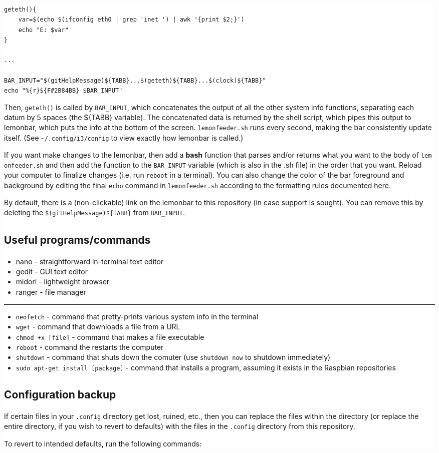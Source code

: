 ```
geteth(){
    var=$(echo $(ifconfig eth0 | grep 'inet ') | awk '{print $2;}')
    echo "E: $var"
}

...

BAR_INPUT="$(gitHelpMessage)${TABB}...$(geteth)${TABB}...$(clock)${TABB}"
echo "%{r}${F#2B84BB} $BAR_INPUT"

```


Then, `geteth()` is called by `BAR_INPUT`, which concatenates the output of all the other system info functions, separating each datum by 5 spaces (the ${TABB} variable). The concatenated data is returned by the shell script, which pipes this output to lemonbar, which puts the info at the bottom of the screen. `lemonfeeder.sh` runs every second, making the bar consistently update itself. (See `~/.config/i3/config` to view exactly how lemonbar is called.)

If you want make changes to the lemonbar, then add a **bash** function that parses and/or returns what you want to the body of `lemonfeeder.sh` and then add the function to the `BAR_INPUT` variable (which is also in the .sh file) in the order that you want. Reload your computer to finalize changes (i.e. run `reboot` in a terminal). You can also change the color of the bar foreground and background by editing the final `echo` command in `lemonfeeder.sh` according to the formatting rules documented [here](https://wiki.archlinux.org/index.php/lemonbar#Usage).

By default, there is a (non-clickable) link on the lemonbar to this repository (in case support is sought). You can remove this by deleting the `$(gitHelpMessage)${TABB}` from `BAR_INPUT`.

## Useful programs/commands

* nano - straightforward in-terminal text editor
* gedit - GUI text editor
* midori - lightweight browser
* ranger - file manager

---

* `neofetch` - command that pretty-prints various system info in the terminal
* `wget` - command that downloads a file from a URL
* `chmod +x [file]` - command that makes a file executable
* `reboot` - command the restarts the computer
* `shutdown` - command that shuts down the comuter (use `shutdown now` to shutdown immediately)
* `sudo apt-get install [package]` - command that installs a program, assuming it exists in the Raspbian repositories

## Configuration backup

If certain files in your `.config` directory get lost, ruined, etc., then you can replace the files within the directory (or replace the entire directory, if you wish to revert to defaults) with the files in the `.config` directory from this repository.

To revert to intended defaults, run the following commands:

